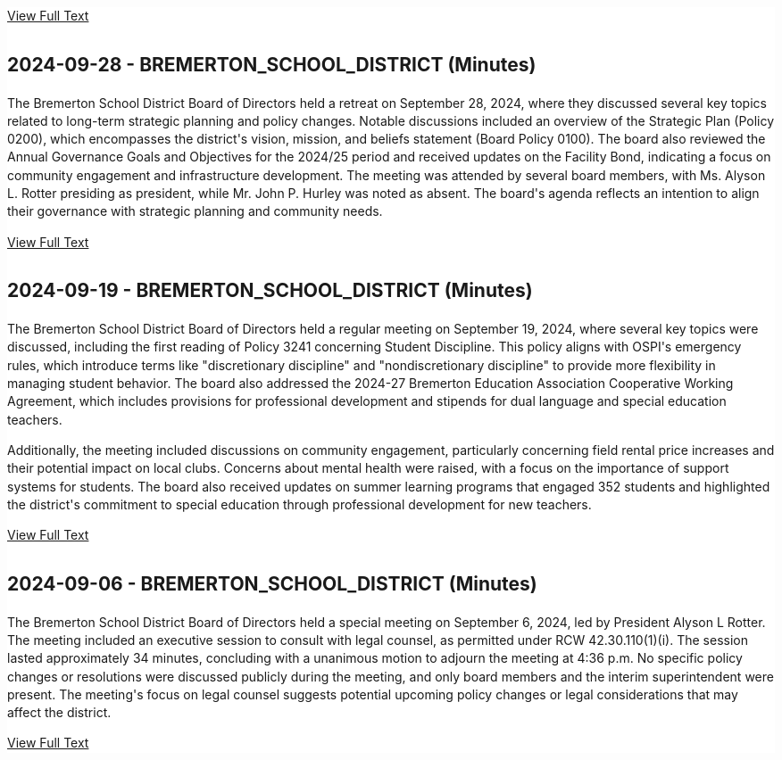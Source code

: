 [View Full Text](https://raw.githubusercontent.com/VoronoiPerspectives/WashingtonStateSchoolBoardExplorer/refs/heads/main/data/countries/usa/states/wa/counties/kitsap/school_boards/bremerton_school_district/2024/2024-10-08-minutes.txt)

## 2024-09-28 - BREMERTON_SCHOOL_DISTRICT (Minutes)

The Bremerton School District Board of Directors held a retreat on September 28, 2024, where they discussed several key topics related to long-term strategic planning and policy changes. Notable discussions included an overview of the Strategic Plan (Policy 0200), which encompasses the district's vision, mission, and beliefs statement (Board Policy 0100). The board also reviewed the Annual Governance Goals and Objectives for the 2024/25 period and received updates on the Facility Bond, indicating a focus on community engagement and infrastructure development. The meeting was attended by several board members, with Ms. Alyson L. Rotter presiding as president, while Mr. John P. Hurley was noted as absent. The board's agenda reflects an intention to align their governance with strategic planning and community needs.

[View Full Text](https://raw.githubusercontent.com/VoronoiPerspectives/WashingtonStateSchoolBoardExplorer/refs/heads/main/data/countries/usa/states/wa/counties/kitsap/school_boards/bremerton_school_district/2024/2024-09-28-minutes.txt)

## 2024-09-19 - BREMERTON_SCHOOL_DISTRICT (Minutes)

The Bremerton School District Board of Directors held a regular meeting on September 19, 2024, where several key topics were discussed, including the first reading of Policy 3241 concerning Student Discipline. This policy aligns with OSPI's emergency rules, which introduce terms like "discretionary discipline" and "nondiscretionary discipline" to provide more flexibility in managing student behavior. The board also addressed the 2024-27 Bremerton Education Association Cooperative Working Agreement, which includes provisions for professional development and stipends for dual language and special education teachers. 

Additionally, the meeting included discussions on community engagement, particularly concerning field rental price increases and their potential impact on local clubs. Concerns about mental health were raised, with a focus on the importance of support systems for students. The board also received updates on summer learning programs that engaged 352 students and highlighted the district's commitment to special education through professional development for new teachers.

[View Full Text](https://raw.githubusercontent.com/VoronoiPerspectives/WashingtonStateSchoolBoardExplorer/refs/heads/main/data/countries/usa/states/wa/counties/kitsap/school_boards/bremerton_school_district/2024/2024-09-19-minutes.txt)

## 2024-09-06 - BREMERTON_SCHOOL_DISTRICT (Minutes)

The Bremerton School District Board of Directors held a special meeting on September 6, 2024, led by President Alyson L Rotter. The meeting included an executive session to consult with legal counsel, as permitted under RCW 42.30.110(1)(i). The session lasted approximately 34 minutes, concluding with a unanimous motion to adjourn the meeting at 4:36 p.m. No specific policy changes or resolutions were discussed publicly during the meeting, and only board members and the interim superintendent were present. The meeting's focus on legal counsel suggests potential upcoming policy changes or legal considerations that may affect the district.

[View Full Text](https://raw.githubusercontent.com/VoronoiPerspectives/WashingtonStateSchoolBoardExplorer/refs/heads/main/data/countries/usa/states/wa/counties/kitsap/school_boards/bremerton_school_district/2024/2024-09-06-minutes.txt)
